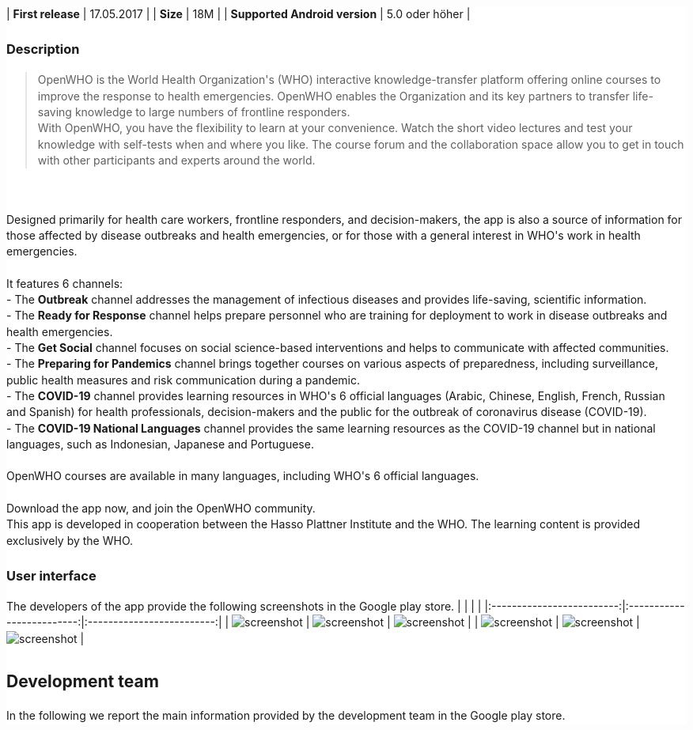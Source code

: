 | **First release** | 17.05.2017 |
| **Size**  | 18M |
| **Supported Android version**  | 5.0 oder höher |

### Description
> OpenWHO is the World Health Organization's (WHO) interactive knowledge-transfer platform offering online courses to improve the response to health emergencies. OpenWHO enables the Organization and its key partners to transfer life-saving knowledge to large numbers of frontline responders.
<br>With OpenWHO, you have the flexibility to learn at your convenience. Watch the short video lectures and test your knowledge with self-tests when and where you like. The course forum and the collaboration space allow you to get in touch with other participants and experts around the world.
<br> 
<br>Designed primarily for health care workers, frontline responders, and decision-makers, the app is also a source of information for those affected by disease outbreaks and health emergencies, or for those with a general interest in WHO's work in health emergencies.
<br> 
<br>It features 6 channels:
<br>- The <b>Outbreak</b> channel addresses the management of infectious diseases and provides life-saving, scientific information.
<br>- The <b>Ready for Response</b> channel helps prepare personnel who are training for deployment to work in disease outbreaks and health emergencies.
<br>- The <b>Get Social</b> channel focuses on social science-based interventions and helps to communicate with affected communities.
<br>- The <b>Preparing for Pandemics</b> channel brings together courses on various aspects of preparedness, including surveillance, public health measures and risk communication during a pandemic.
<br>- The <b>COVID-19</b> channel provides learning resources in WHO's 6 official languages (Arabic, Chinese, English, French, Russian and Spanish) for health professionals, decision-makers and the public for the outbreak of coronavirus disease (COVID-19).
<br>- The <b>COVID-19 National Languages</b> channel provides the same learning resources as the COVID-19 channel but in national languages, such as Indonesian, Japanese and Portuguese. 
<br> 
<br>OpenWHO courses are available in many languages, including WHO's 6 official languages. 
<br> 
<br>Download the app now, and join the OpenWHO community.
<br>This app is developed in cooperation between the Hasso Plattner Institute and the WHO. The learning content is provided exclusively by the WHO.


### User interface
The developers of the app provide the following screenshots in the Google play store.
| | | |
|:-------------------------:|:-------------------------:|:-------------------------:|
 | <img src="resources/de.xikolo.openwho___3.4/screenshot_1.png" alt="screenshot" width="300"/>  | <img src="resources/de.xikolo.openwho___3.4/screenshot_2.png" alt="screenshot" width="300"/>  | <img src="resources/de.xikolo.openwho___3.4/screenshot_3.png" alt="screenshot" width="300"/>  | 
 | <img src="resources/de.xikolo.openwho___3.4/screenshot_4.png" alt="screenshot" width="300"/>  | <img src="resources/de.xikolo.openwho___3.4/screenshot_5.png" alt="screenshot" width="300"/>  | <img src="resources/de.xikolo.openwho___3.4/screenshot_6.png" alt="screenshot" width="300"/>  | 


## Development team
In the following we report the main information provided by the development team in the Google play store.
